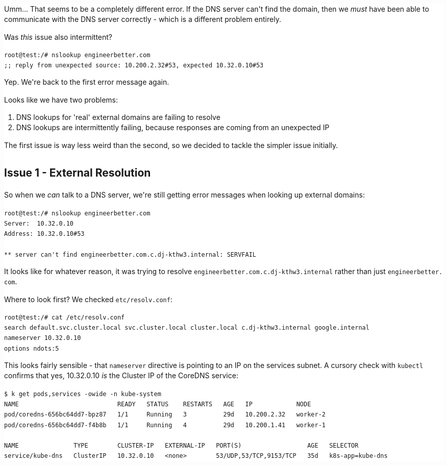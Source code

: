 Umm... That seems to be a completely different error. If the DNS server can't find the domain, then we _must_ have been able to communicate with the DNS server correctly - which is a different problem entirely.

Was _this_ issue also intermittent?

```terminal
root@test:/# nslookup engineerbetter.com
;; reply from unexpected source: 10.200.2.32#53, expected 10.32.0.10#53
```

Yep. We're back to the first error message again.

Looks like we have two problems:

1. DNS lookups for 'real' external domains are failing to resolve
1. DNS lookups are intermittently failing, because responses are coming from an unexpected IP

The first issue is way less weird than the second, so we decided to tackle the simpler issue initially.

## Issue 1 - External Resolution

So when we _can_ talk to a DNS server, we're still getting error messages when looking up external domains:

```terminal
root@test:/# nslookup engineerbetter.com
Server:  10.32.0.10
Address: 10.32.0.10#53

** server can't find engineerbetter.com.c.dj-kthw3.internal: SERVFAIL
```

It looks like for whatever reason, it was trying to resolve `engineerbetter.com.c.dj-kthw3.internal` rather than just `engineerbetter.com`.

Where to look first? We checked `etc/resolv.conf`:

```terminal
root@test:/# cat /etc/resolv.conf
search default.svc.cluster.local svc.cluster.local cluster.local c.dj-kthw3.internal google.internal
nameserver 10.32.0.10
options ndots:5
```

This looks fairly sensible - that `nameserver` directive is pointing to an IP on the services subnet. A cursory check with `kubectl` confirms that yes, 10.32.0.10 _is_ the Cluster IP of the CoreDNS service:

```terminal
$ k get pods,services -owide -n kube-system
NAME                           READY   STATUS    RESTARTS   AGE   IP            NODE
pod/coredns-656bc64dd7-bpz87   1/1     Running   3          29d   10.200.2.32   worker-2
pod/coredns-656bc64dd7-f4b8b   1/1     Running   4          29d   10.200.1.41   worker-1

NAME               TYPE        CLUSTER-IP   EXTERNAL-IP   PORT(S)                  AGE   SELECTOR
service/kube-dns   ClusterIP   10.32.0.10   <none>        53/UDP,53/TCP,9153/TCP   35d   k8s-app=kube-dns
```
